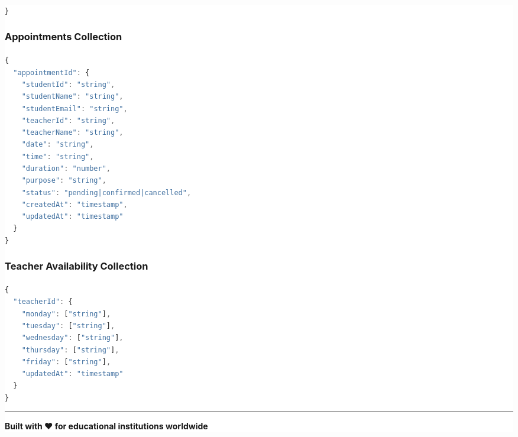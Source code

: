 ```javascript
}
```

### Appointments Collection
```javascript
{
  "appointmentId": {
    "studentId": "string",
    "studentName": "string",
    "studentEmail": "string",
    "teacherId": "string",
    "teacherName": "string",
    "date": "string",
    "time": "string",
    "duration": "number",
    "purpose": "string",
    "status": "pending|confirmed|cancelled",
    "createdAt": "timestamp",
    "updatedAt": "timestamp"
  }
}
```

### Teacher Availability Collection
```javascript
{
  "teacherId": {
    "monday": ["string"],
    "tuesday": ["string"],
    "wednesday": ["string"],
    "thursday": ["string"],
    "friday": ["string"],
    "updatedAt": "timestamp"
  }
}
```

---

**Built with ❤️ for educational institutions worldwide** 
